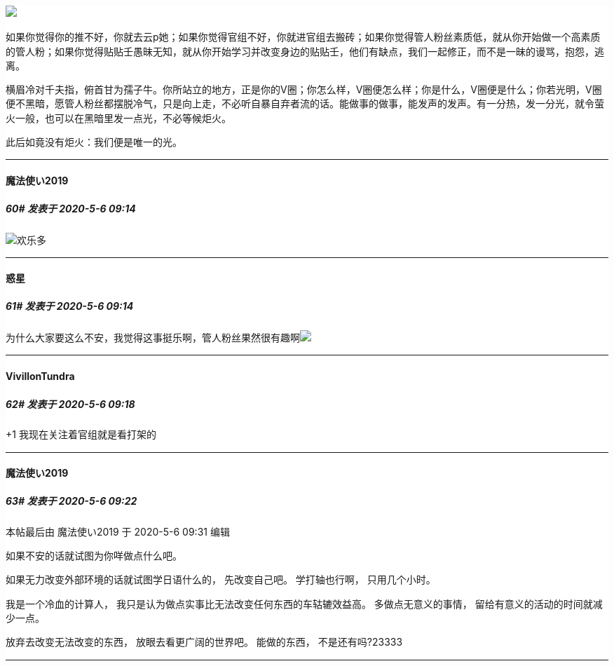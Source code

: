 
<img src="https://static.saraba1st.com/image/smiley/face2017/067.png" referrerpolicy="no-referrer">


如果你觉得你的推不好，你就去云p她；如果你觉得官组不好，你就进官组去搬砖；如果你觉得管人粉丝素质低，就从你开始做一个高素质的管人粉；如果你觉得贴贴壬愚昧无知，就从你开始学习并改变身边的贴贴壬，他们有缺点，我们一起修正，而不是一昧的谩骂，抱怨，逃离。


横眉冷对千夫指，俯首甘为孺子牛。你所站立的地方，正是你的V圈；你怎么样，V圈便怎么样；你是什么，V圈便是什么；你若光明，V圈便不黑暗，愿管人粉丝都摆脱冷气，只是向上走，不必听自暴自弃者流的话。能做事的做事，能发声的发声。有一分热，发一分光，就令萤火一般，也可以在黑暗里发一点光，不必等候炬火。


此后如竟没有炬火：我们便是唯一的光。


-----

####  魔法使い2019  
##### 60#       发表于 2020-5-6 09:14


<img src="https://static.saraba1st.com/image/smiley/face2017/067.png" referrerpolicy="no-referrer">欢乐多


-----

####  惑星  
##### 61#       发表于 2020-5-6 09:14


为什么大家要这么不安，我觉得这事挺乐啊，管人粉丝果然很有趣啊<img src="https://static.saraba1st.com/image/smiley/face2017/067.png" referrerpolicy="no-referrer">


-----

####  VivillonTundra  
##### 62#       发表于 2020-5-6 09:18


+1 我现在关注着官组就是看打架的


-----

####  魔法使い2019  
##### 63#       发表于 2020-5-6 09:22


 本帖最后由 魔法使い2019 于 2020-5-6 09:31 编辑 

如果不安的话就试图为你咩做点什么吧。

如果无力改变外部环境的话就试图学日语什么的， 先改变自己吧。 学打轴也行啊， 只用几个小时。

我是一个冷血的计算人， 我只是认为做点实事比无法改变任何东西的车轱辘效益高。 多做点无意义的事情， 留给有意义的活动的时间就减少一点。

放弃去改变无法改变的东西， 放眼去看更广阔的世界吧。 能做的东西， 不是还有吗?23333


-----
